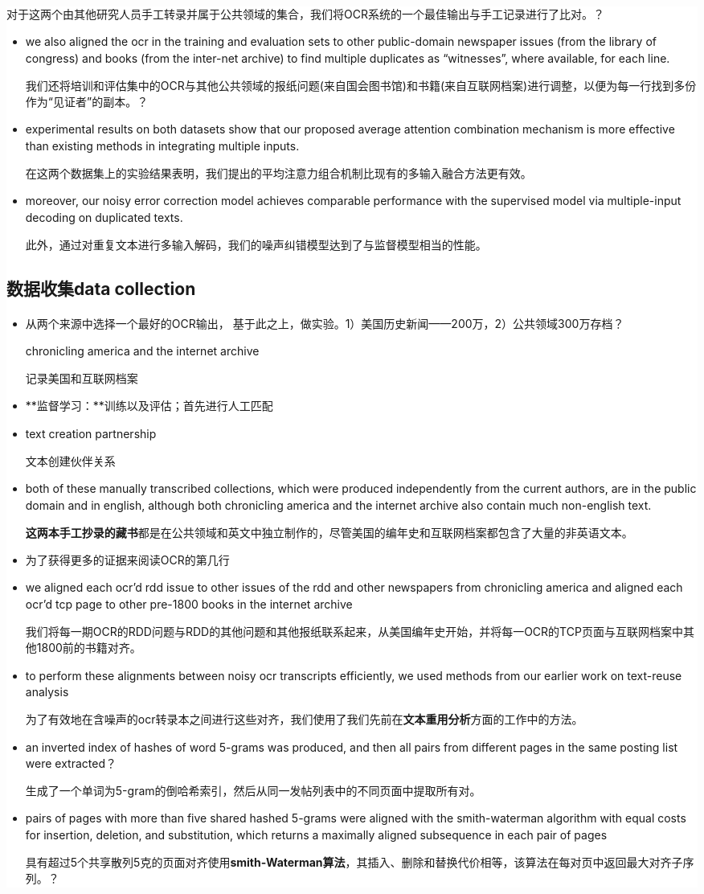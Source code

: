   对于这两个由其他研究人员手工转录并属于公共领域的集合，我们将OCR系统的一个最佳输出与手工记录进行了比对。？

- we also aligned the ocr in the training and evaluation sets to other public-domain newspaper issues (from the library of congress) and books (from the inter-net archive) to find multiple duplicates as “witnesses”, where available, for each line.

  我们还将培训和评估集中的OCR与其他公共领域的报纸问题(来自国会图书馆)和书籍(来自互联网档案)进行调整，以便为每一行找到多份作为“见证者”的副本。？

- experimental results on both datasets show that our proposed average attention combination mechanism is more effective than existing methods in integrating multiple inputs.

  在这两个数据集上的实验结果表明，我们提出的平均注意力组合机制比现有的多输入融合方法更有效。

- moreover, our noisy error correction model achieves comparable performance with the supervised model via multiple-input decoding on duplicated texts.

  此外，通过对重复文本进行多输入解码，我们的噪声纠错模型达到了与监督模型相当的性能。

## 数据收集data collection

- 从两个来源中选择一个最好的OCR输出， 基于此之上，做实验。1）美国历史新闻——200万，2）公共领域300万存档？

  chronicling america and the internet archive

  记录美国和互联网档案

- **监督学习：**训练以及评估；首先进行人工匹配

- text creation partnership

  文本创建伙伴关系

- both of these manually transcribed collections, which were produced independently from the current authors, are in the public domain and in english, although both chronicling america and the internet archive also contain much non-english text.

  **这两本手工抄录的藏书**都是在公共领域和英文中独立制作的，尽管美国的编年史和互联网档案都包含了大量的非英语文本。

- 为了获得更多的证据来阅读OCR的第几行

- we aligned each ocr’d rdd issue to other issues of the rdd and other newspapers from chronicling america and aligned each ocr’d tcp page to other pre-1800 books in the internet archive

  我们将每一期OCR的RDD问题与RDD的其他问题和其他报纸联系起来，从美国编年史开始，并将每一OCR的TCP页面与互联网档案中其他1800前的书籍对齐。

- to perform these alignments between noisy ocr transcripts efficiently, we used methods from our earlier work on text-reuse analysis

  为了有效地在含噪声的ocr转录本之间进行这些对齐，我们使用了我们先前在**文本重用分析**方面的工作中的方法。

- an inverted index of hashes of word 5-grams was produced, and then all pairs from different pages in the same posting list were extracted？

  生成了一个单词为5-gram的倒哈希索引，然后从同一发帖列表中的不同页面中提取所有对。

- pairs of pages with more than five shared hashed 5-grams were aligned with the smith-waterman algorithm with equal costs for insertion, deletion, and substitution, which returns a maximally aligned subsequence in each pair of pages

  具有超过5个共享散列5克的页面对齐使用**smith-Waterman算法**，其插入、删除和替换代价相等，该算法在每对页中返回最大对齐子序列。？
